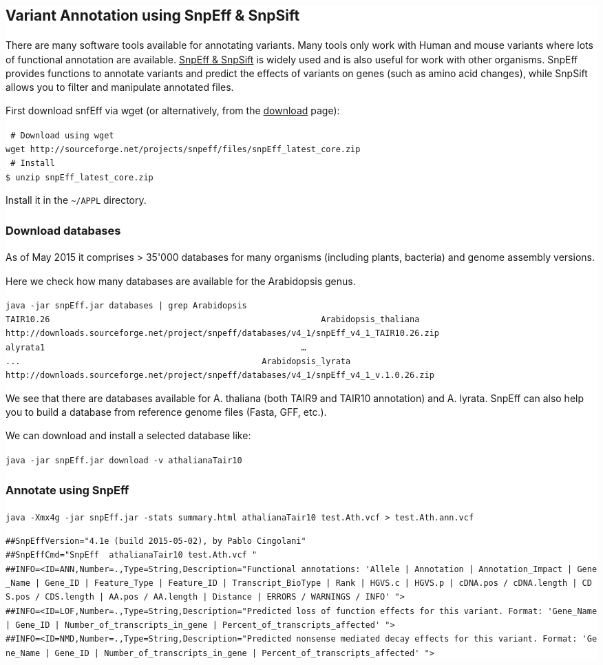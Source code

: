 

## Variant Annotation using SnpEff & SnpSift

There are many software tools available for annotating variants. Many tools only work with Human and mouse variants where  lots of functional annotation are available. [SnpEff & SnpSift](http://snpeff.sourceforge.net/SnpEff.html) is widely used and is also useful for work with other organisms. SnpEff provides functions to annotate variants and predict the effects of variants on genes (such as amino acid changes), while SnpSift allows you to filter and manipulate annotated files.


First download snfEff via wget (or alternatively, from the [download](http://snpeff.sourceforge.net/download.html) page):
```
 # Download using wget
wget http://sourceforge.net/projects/snpeff/files/snpEff_latest_core.zip
 # Install
$ unzip snpEff_latest_core.zip 
```
Install it in the `~/APPL` directory.
 

### Download databases

As of May 2015 it comprises > 35'000 databases for many organisms (including plants, bacteria) and genome assembly versions.

Here we check how many databases are available for the Arabidopsis genus. 

```
java -jar snpEff.jar databases | grep Arabidopsis
TAIR10.26                                                   	Arabidopsis_thaliana                                        	          	                              	http://downloads.sourceforge.net/project/snpeff/databases/v4_1/snpEff_v4_1_TAIR10.26.zip
alyrata1                                                    …
...                                              	Arabidopsis_lyrata                                          	          	                              	http://downloads.sourceforge.net/project/snpeff/databases/v4_1/snpEff_v4_1_v.1.0.26.zip
```

We see that there are databases available for A. thaliana (both TAIR9 and TAIR10 annotation) and A. lyrata. 
SnpEff can also help you to build a database from reference genome files (Fasta, GFF, etc.).

We can download and install a selected database like:
```
java -jar snpEff.jar download -v athalianaTair10
```

### Annotate using SnpEff

```
java -Xmx4g -jar snpEff.jar -stats summary.html athalianaTair10 test.Ath.vcf > test.Ath.ann.vcf
```

```
##SnpEffVersion="4.1e (build 2015-05-02), by Pablo Cingolani"
##SnpEffCmd="SnpEff  athalianaTair10 test.Ath.vcf "
##INFO=<ID=ANN,Number=.,Type=String,Description="Functional annotations: 'Allele | Annotation | Annotation_Impact | Gene_Name | Gene_ID | Feature_Type | Feature_ID | Transcript_BioType | Rank | HGVS.c | HGVS.p | cDNA.pos / cDNA.length | CDS.pos / CDS.length | AA.pos / AA.length | Distance | ERRORS / WARNINGS / INFO' ">
##INFO=<ID=LOF,Number=.,Type=String,Description="Predicted loss of function effects for this variant. Format: 'Gene_Name | Gene_ID | Number_of_transcripts_in_gene | Percent_of_transcripts_affected' ">
##INFO=<ID=NMD,Number=.,Type=String,Description="Predicted nonsense mediated decay effects for this variant. Format: 'Gene_Name | Gene_ID | Number_of_transcripts_in_gene | Percent_of_transcripts_affected' ">
```
